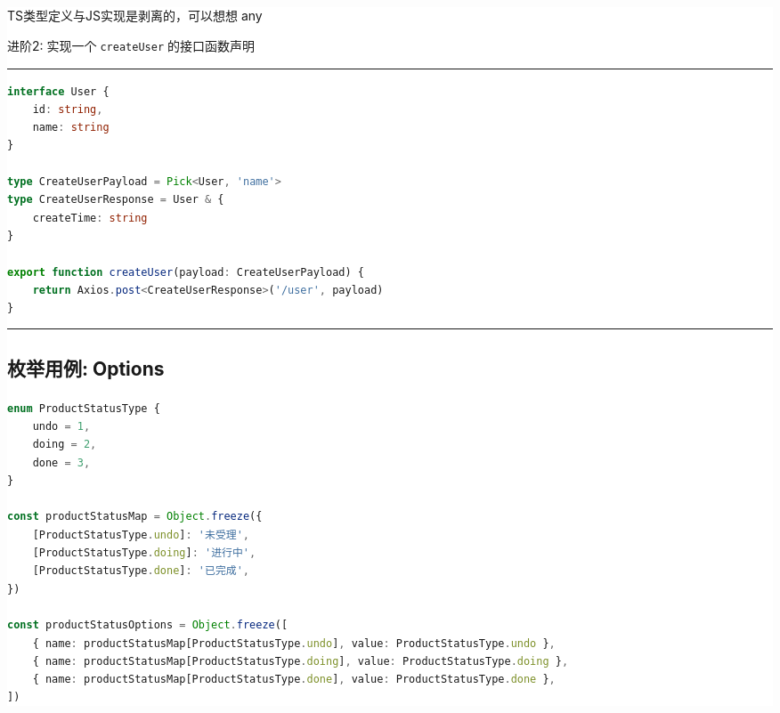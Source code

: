 </v-click>

<v-click>

TS类型定义与JS实现是剥离的，可以想想 any

</v-click>

<v-click>

进阶2: 实现一个 `createUser` 的接口函数声明

</v-click>

---


```ts {1-4|6|7-9|11-13|all}
interface User {
    id: string,
    name: string
}

type CreateUserPayload = Pick<User, 'name'>
type CreateUserResponse = User & {
    createTime: string
}

export function createUser(payload: CreateUserPayload) {
    return Axios.post<CreateUserResponse>('/user', payload)
}
```

---

## 枚举用例: Options

```ts {1-5|7-11|13-17|all}
enum ProductStatusType {
    undo = 1,
    doing = 2,
    done = 3,
}

const productStatusMap = Object.freeze({
    [ProductStatusType.undo]: '未受理',
    [ProductStatusType.doing]: '进行中',
    [ProductStatusType.done]: '已完成',
})

const productStatusOptions = Object.freeze([
    { name: productStatusMap[ProductStatusType.undo], value: ProductStatusType.undo },
    { name: productStatusMap[ProductStatusType.doing], value: ProductStatusType.doing },
    { name: productStatusMap[ProductStatusType.done], value: ProductStatusType.done },
])
```
